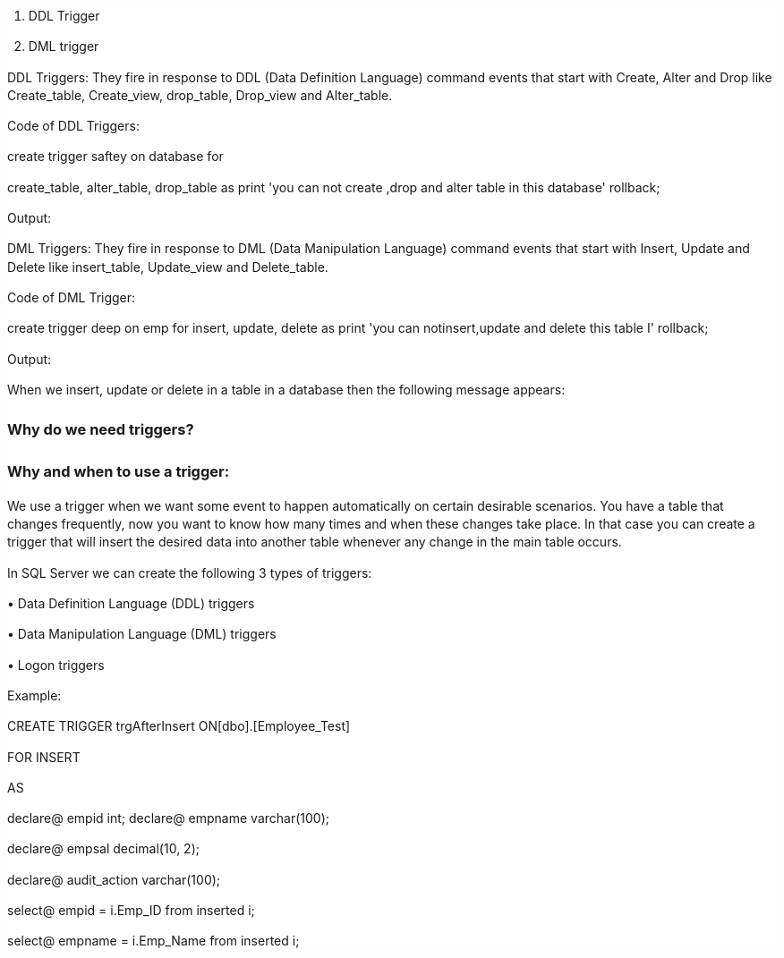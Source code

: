 1.	DDL Trigger

2.	DML trigger

DDL Triggers: They fire in response to DDL (Data Definition Language) command events that start with Create, Alter and Drop like Create_table, Create_view, drop_table, Drop_view and Alter_table.

Code of DDL Triggers:

create trigger saftey on database for

create_table, alter_table, drop_table
as	print 'you can not create ,drop and alter table in this database'    rollback;

Output:

DML Triggers: They fire in response to DML (Data Manipulation Language) command events that start with Insert, Update and Delete like insert_table, Update_view and Delete_table.

Code of DML Trigger:

create trigger deep on emp  for insert, update, delete 	as	print 'you can notinsert,update and delete this table I' 	rollback;

Output:

When we insert, update or delete in a table in a database then the following message appears:
 
### Why do we need triggers?

### Why and when to use a trigger:

We use a trigger when we want some event to happen automatically on certain desirable scenarios.
You have a table that changes frequently, now you want to know how many times and when these changes take place. In that case you can create a trigger that will insert the desired data into another table whenever any change in the main table occurs.

In SQL Server we can create the following 3 types of triggers:

•	Data Definition Language (DDL) triggers

•	Data Manipulation Language (DML) triggers

•	Logon triggers

Example:

CREATE TRIGGER trgAfterInsert ON[dbo].[Employee_Test]

FOR INSERT

AS

declare@ empid int; declare@ empname varchar(100);

declare@ empsal decimal(10, 2);

declare@ audit_action varchar(100);

select@ empid = i.Emp_ID from inserted i;

select@ empname = i.Emp_Name from inserted i;
